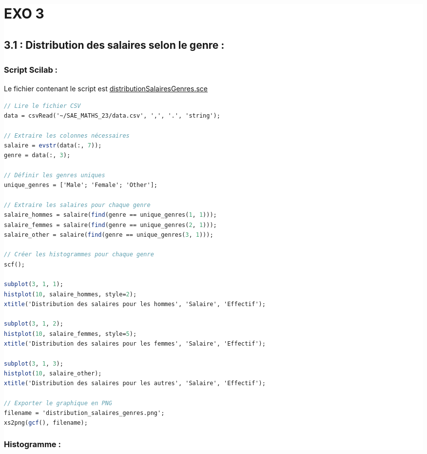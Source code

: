 # EXO 3

## 3.1 : Distribution des salaires selon le genre :

### Script Scilab :

Le fichier contenant le script est [distributionSalairesGenres.sce](distributionSalairesGenres.sce)

```scilab
// Lire le fichier CSV
data = csvRead('~/SAE_MATHS_23/data.csv', ',', '.', 'string');

// Extraire les colonnes nécessaires
salaire = evstr(data(:, 7));
genre = data(:, 3);

// Définir les genres uniques
unique_genres = ['Male'; 'Female'; 'Other'];

// Extraire les salaires pour chaque genre
salaire_hommes = salaire(find(genre == unique_genres(1, 1)));
salaire_femmes = salaire(find(genre == unique_genres(2, 1)));
salaire_other = salaire(find(genre == unique_genres(3, 1)));

// Créer les histogrammes pour chaque genre
scf();

subplot(3, 1, 1);
histplot(10, salaire_hommes, style=2);
xtitle('Distribution des salaires pour les hommes', 'Salaire', 'Effectif');

subplot(3, 1, 2);
histplot(10, salaire_femmes, style=5);
xtitle('Distribution des salaires pour les femmes', 'Salaire', 'Effectif');

subplot(3, 1, 3);
histplot(10, salaire_other);
xtitle('Distribution des salaires pour les autres', 'Salaire', 'Effectif');

// Exporter le graphique en PNG
filename = 'distribution_salaires_genres.png';
xs2png(gcf(), filename);

```

### Histogramme :
